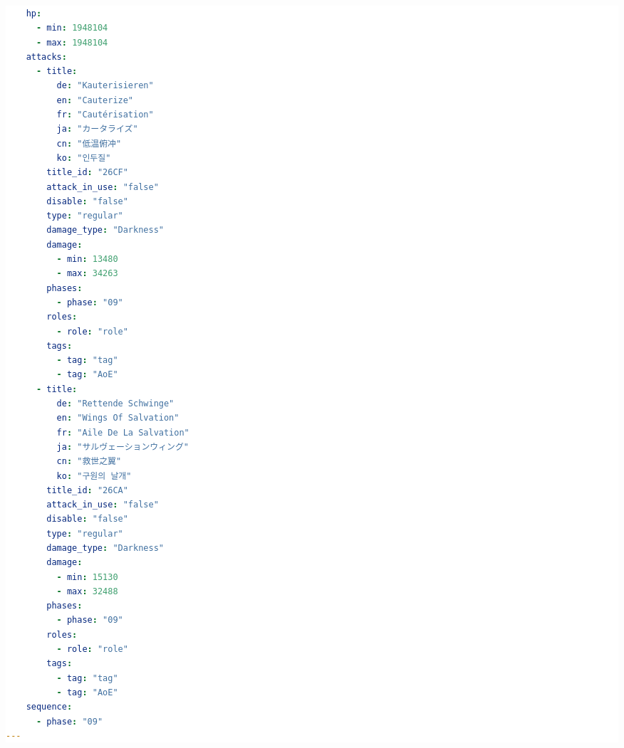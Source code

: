 ```yaml
    hp:
      - min: 1948104
      - max: 1948104
    attacks:
      - title:
          de: "Kauterisieren"
          en: "Cauterize"
          fr: "Cautérisation"
          ja: "カータライズ"
          cn: "低温俯冲"
          ko: "인두질"
        title_id: "26CF"
        attack_in_use: "false"
        disable: "false"
        type: "regular"
        damage_type: "Darkness"
        damage:
          - min: 13480
          - max: 34263
        phases:
          - phase: "09"
        roles:
          - role: "role"
        tags:
          - tag: "tag"
          - tag: "AoE"
      - title:
          de: "Rettende Schwinge"
          en: "Wings Of Salvation"
          fr: "Aile De La Salvation"
          ja: "サルヴェーションウィング"
          cn: "救世之翼"
          ko: "구원의 날개"
        title_id: "26CA"
        attack_in_use: "false"
        disable: "false"
        type: "regular"
        damage_type: "Darkness"
        damage:
          - min: 15130
          - max: 32488
        phases:
          - phase: "09"
        roles:
          - role: "role"
        tags:
          - tag: "tag"
          - tag: "AoE"
    sequence:
      - phase: "09"
---
```

